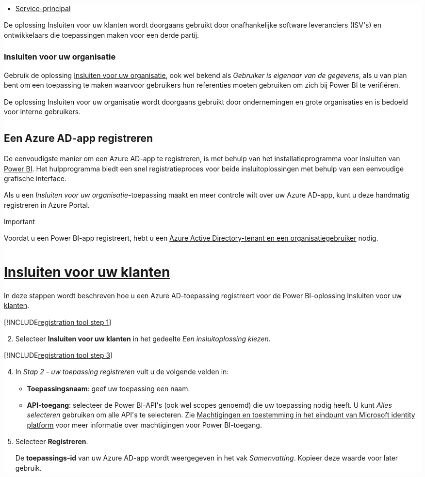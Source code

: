* [Service-principal](embed-service-principal.md)

De oplossing Insluiten voor uw klanten wordt doorgaans gebruikt door onafhankelijke software leveranciers (ISV's) en ontwikkelaars die toepassingen maken voor een derde partij.

### <a name="embed-for-your-organization"></a>Insluiten voor uw organisatie

Gebruik de oplossing [Insluiten voor uw organisatie](embed-sample-for-your-organization.md), ook wel bekend als *Gebruiker is eigenaar van de gegevens*, als u van plan bent om een toepassing te maken waarvoor gebruikers hun referenties moeten gebruiken om zich bij Power BI te verifiëren.

De oplossing Insluiten voor uw organisatie wordt doorgaans gebruikt door ondernemingen en grote organisaties en is bedoeld voor interne gebruikers.

## <a name="register-an-azure-ad-app"></a>Een Azure AD-app registreren

De eenvoudigste manier om een Azure AD-app te registreren, is met behulp van het [installatieprogramma voor insluiten van Power BI](https://app.powerbi.com/embedsetup). Het hulpprogramma biedt een snel registratieproces voor beide insluitoplossingen met behulp van een eenvoudige grafische interface.

Als u een *Insluiten voor uw organisatie*-toepassing maakt en meer controle wilt over uw Azure AD-app, kunt u deze handmatig registreren in Azure Portal.

> [!IMPORTANT]
> Voordat u een Power BI-app registreert, hebt u een [Azure Active Directory-tenant en een organisatiegebruiker](create-an-azure-active-directory-tenant.md) nodig.

# <a name="embed-for-your-customers"></a>[Insluiten voor uw klanten](#tab/customers)

In deze stappen wordt beschreven hoe u een Azure AD-toepassing registreert voor de Power BI-oplossing [Insluiten voor uw klanten](embed-sample-for-customers.md).

[!INCLUDE[registration tool step 1](../../includes/register-tool-step-1.md)]

2. Selecteer **Insluiten voor uw klanten** in het gedeelte *Een insluitoplossing kiezen*.

[!INCLUDE[registration tool step 3](../../includes/register-tool-step-3.md)]

4. In *Stap 2 - uw toepassing registreren* vult u de volgende velden in:

    * **Toepassingsnaam**: geef uw toepassing een naam.

    * **API-toegang**: selecteer de Power BI-API's (ook wel scopes genoemd) die uw toepassing nodig heeft. U kunt *Alles selecteren* gebruiken om alle API's te selecteren. Zie [Machtigingen en toestemming in het eindpunt van Microsoft identity platform](/azure/active-directory/develop/v2-permissions-and-consent) voor meer informatie over machtigingen voor Power BI-toegang.

5. Selecteer **Registreren**.

    De **toepassings-id** van uw Azure AD-app wordt weergegeven in het vak *Samenvatting*. Kopieer deze waarde voor later gebruik.
